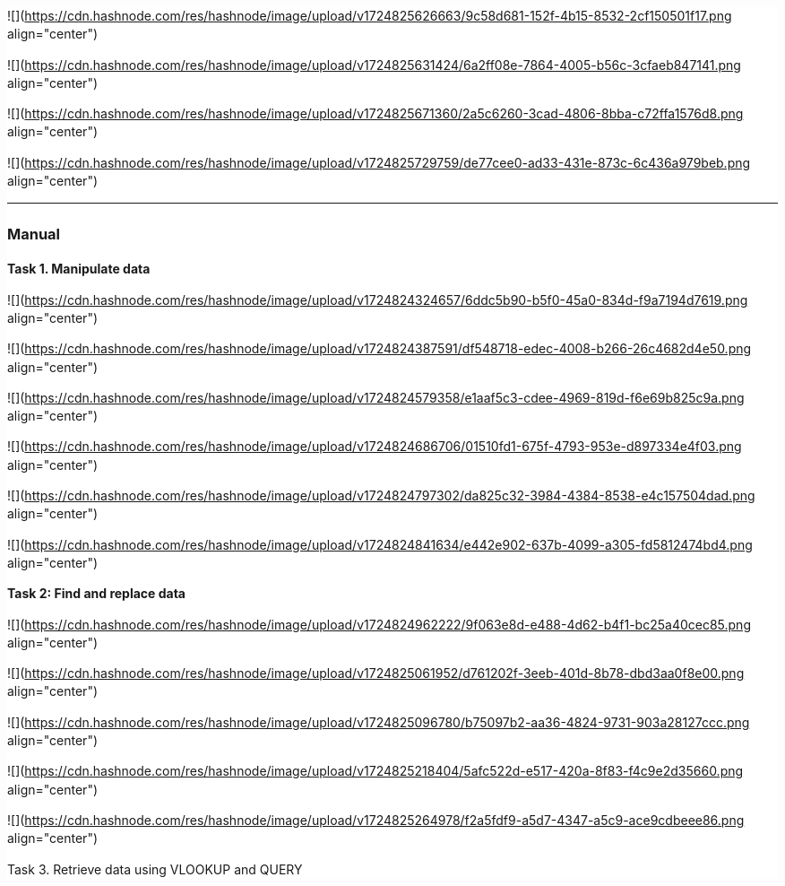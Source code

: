 ![](https://cdn.hashnode.com/res/hashnode/image/upload/v1724825626663/9c58d681-152f-4b15-8532-2cf150501f17.png align="center")

![](https://cdn.hashnode.com/res/hashnode/image/upload/v1724825631424/6a2ff08e-7864-4005-b56c-3cfaeb847141.png align="center")

![](https://cdn.hashnode.com/res/hashnode/image/upload/v1724825671360/2a5c6260-3cad-4806-8bba-c72ffa1576d8.png align="center")

![](https://cdn.hashnode.com/res/hashnode/image/upload/v1724825729759/de77cee0-ad33-431e-873c-6c436a979beb.png align="center")

---

### Manual

**Task 1. Manipulate data**

![](https://cdn.hashnode.com/res/hashnode/image/upload/v1724824324657/6ddc5b90-b5f0-45a0-834d-f9a7194d7619.png align="center")

![](https://cdn.hashnode.com/res/hashnode/image/upload/v1724824387591/df548718-edec-4008-b266-26c4682d4e50.png align="center")

![](https://cdn.hashnode.com/res/hashnode/image/upload/v1724824579358/e1aaf5c3-cdee-4969-819d-f6e69b825c9a.png align="center")

![](https://cdn.hashnode.com/res/hashnode/image/upload/v1724824686706/01510fd1-675f-4793-953e-d897334e4f03.png align="center")

![](https://cdn.hashnode.com/res/hashnode/image/upload/v1724824797302/da825c32-3984-4384-8538-e4c157504dad.png align="center")

![](https://cdn.hashnode.com/res/hashnode/image/upload/v1724824841634/e442e902-637b-4099-a305-fd5812474bd4.png align="center")

**Task 2: Find and replace data**

![](https://cdn.hashnode.com/res/hashnode/image/upload/v1724824962222/9f063e8d-e488-4d62-b4f1-bc25a40cec85.png align="center")

![](https://cdn.hashnode.com/res/hashnode/image/upload/v1724825061952/d761202f-3eeb-401d-8b78-dbd3aa0f8e00.png align="center")

![](https://cdn.hashnode.com/res/hashnode/image/upload/v1724825096780/b75097b2-aa36-4824-9731-903a28127ccc.png align="center")

![](https://cdn.hashnode.com/res/hashnode/image/upload/v1724825218404/5afc522d-e517-420a-8f83-f4c9e2d35660.png align="center")

![](https://cdn.hashnode.com/res/hashnode/image/upload/v1724825264978/f2a5fdf9-a5d7-4347-a5c9-ace9cdbeee86.png align="center")

Task 3. Retrieve data using VLOOKUP and QUERY